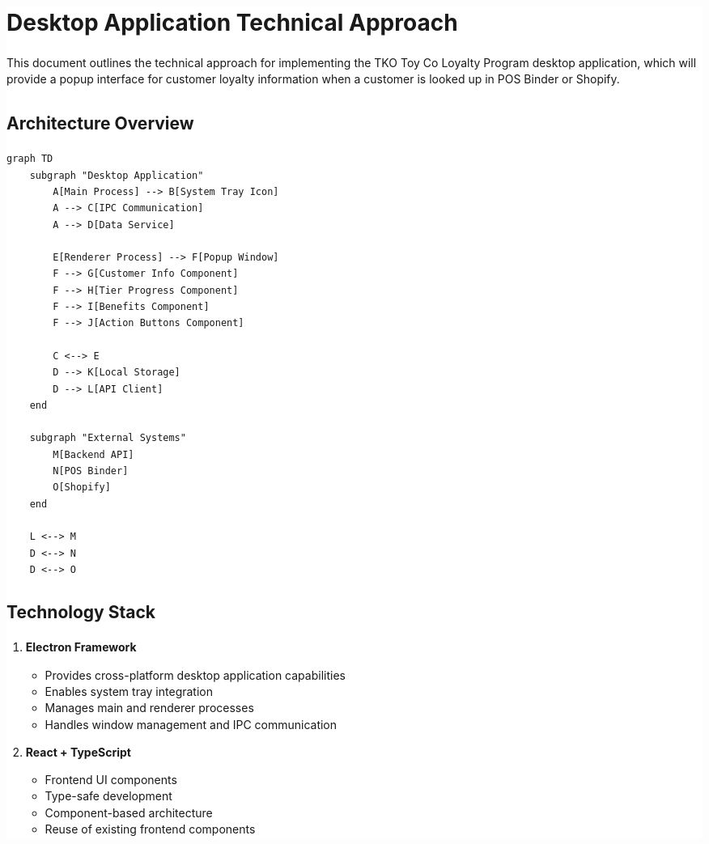 # Desktop Application Technical Approach

This document outlines the technical approach for implementing the TKO Toy Co Loyalty Program desktop application, which will provide a popup interface for customer loyalty information when a customer is looked up in POS Binder or Shopify.

## Architecture Overview

```mermaid
graph TD
    subgraph "Desktop Application"
        A[Main Process] --> B[System Tray Icon]
        A --> C[IPC Communication]
        A --> D[Data Service]
        
        E[Renderer Process] --> F[Popup Window]
        F --> G[Customer Info Component]
        F --> H[Tier Progress Component]
        F --> I[Benefits Component]
        F --> J[Action Buttons Component]
        
        C <--> E
        D --> K[Local Storage]
        D --> L[API Client]
    end
    
    subgraph "External Systems"
        M[Backend API]
        N[POS Binder]
        O[Shopify]
    end
    
    L <--> M
    D <--> N
    D <--> O
```

## Technology Stack

1. **Electron Framework**
   - Provides cross-platform desktop application capabilities
   - Enables system tray integration
   - Manages main and renderer processes
   - Handles window management and IPC communication

2. **React + TypeScript**
   - Frontend UI components
   - Type-safe development
   - Component-based architecture
   - Reuse of existing frontend components

